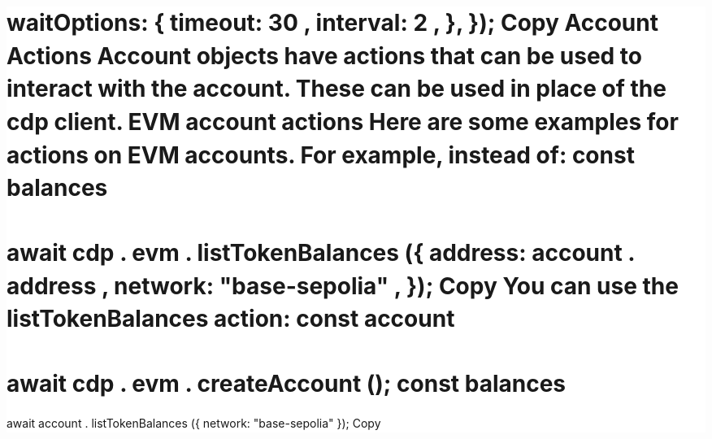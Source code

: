 waitOptions:
{
timeout:
30
,
interval:
2
,
},
});
Copy
Account Actions
Account objects have actions that can be used to interact with the account. These can be used in place of the
cdp
client.
EVM account actions
Here are some examples for actions on EVM accounts.
For example, instead of:
const
balances
=
await
cdp
.
evm
.
listTokenBalances
({
address:
account
.
address
,
network:
"base-sepolia"
,
});
Copy
You can use the
listTokenBalances
action:
const
account
=
await
cdp
.
evm
.
createAccount
();
const
balances
=
await
account
.
listTokenBalances
({
network:
"base-sepolia"
});
Copy